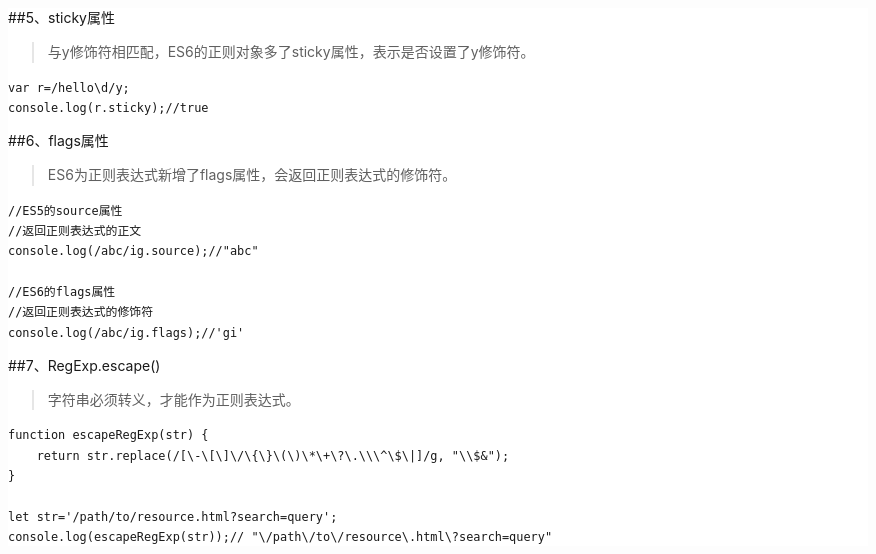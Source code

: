 ##5、sticky属性

>与y修饰符相匹配，ES6的正则对象多了sticky属性，表示是否设置了y修饰符。

	var r=/hello\d/y;
	console.log(r.sticky);//true
##6、flags属性
>ES6为正则表达式新增了flags属性，会返回正则表达式的修饰符。

	//ES5的source属性
	//返回正则表达式的正文
	console.log(/abc/ig.source);//"abc"

	//ES6的flags属性
	//返回正则表达式的修饰符
	console.log(/abc/ig.flags);//'gi'

##7、RegExp.escape()
>字符串必须转义，才能作为正则表达式。

	function escapeRegExp(str) {
		return str.replace(/[\-\[\]\/\{\}\(\)\*\+\?\.\\\^\$\|]/g, "\\$&");
	}
	
	let str='/path/to/resource.html?search=query';
	console.log(escapeRegExp(str));// "\/path\/to\/resource\.html\?search=query"


	

	


	

